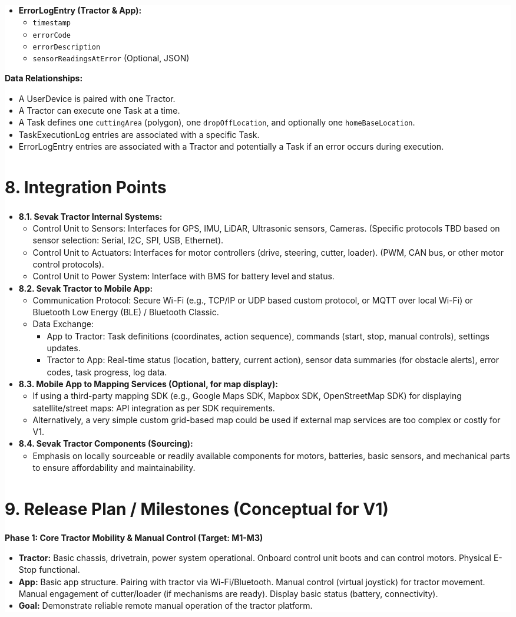 * **ErrorLogEntry (Tractor & App):** 
    * `timestamp` 
    * `errorCode` 
    * `errorDescription` 
    * `sensorReadingsAtError` (Optional, JSON) 

**Data Relationships:**

* A UserDevice is paired with one Tractor. 
* A Tractor can execute one Task at a time. 
* A Task defines one `cuttingArea` (polygon), one `dropOffLocation`, and optionally one `homeBaseLocation`. 
* TaskExecutionLog entries are associated with a specific Task. 
* ErrorLogEntry entries are associated with a Tractor and potentially a Task if an error occurs during execution. 

# 8. Integration Points

* **8.1. Sevak Tractor Internal Systems:** 
    * Control Unit to Sensors: Interfaces for GPS, IMU, LiDAR, Ultrasonic sensors, Cameras. (Specific protocols TBD based on sensor selection: Serial, I2C, SPI, USB, Ethernet). 
    * Control Unit to Actuators: Interfaces for motor controllers (drive, steering, cutter, loader). (PWM, CAN bus, or other motor control protocols). 
    * Control Unit to Power System: Interface with BMS for battery level and status. 
* **8.2. Sevak Tractor to Mobile App:** 
    * Communication Protocol: Secure Wi-Fi (e.g., TCP/IP or UDP based custom protocol, or MQTT over local Wi-Fi) or Bluetooth Low Energy (BLE) / Bluetooth Classic. 
    * Data Exchange: 
        * App to Tractor: Task definitions (coordinates, action sequence), commands (start, stop, manual controls), settings updates. 
        * Tractor to App: Real-time status (location, battery, current action), sensor data summaries (for obstacle alerts), error codes, task progress, log data. 
* **8.3. Mobile App to Mapping Services (Optional, for map display):** 
    * If using a third-party mapping SDK (e.g., Google Maps SDK, Mapbox SDK, OpenStreetMap SDK) for displaying satellite/street maps: API integration as per SDK requirements. 
    * Alternatively, a very simple custom grid-based map could be used if external map services are too complex or costly for V1. 
* **8.4. Sevak Tractor Components (Sourcing):** 
    * Emphasis on locally sourceable or readily available components for motors, batteries, basic sensors, and mechanical parts to ensure affordability and maintainability. 

# 9. Release Plan / Milestones (Conceptual for V1)

**Phase 1: Core Tractor Mobility & Manual Control (Target: M1-M3)** 

* **Tractor:** Basic chassis, drivetrain, power system operational. Onboard control unit boots and can control motors. Physical E-Stop functional. 
* **App:** Basic app structure. Pairing with tractor via Wi-Fi/Bluetooth. Manual control (virtual joystick) for tractor movement. Manual engagement of cutter/loader (if mechanisms are ready). Display basic status (battery, connectivity). 
* **Goal:** Demonstrate reliable remote manual operation of the tractor platform. 
